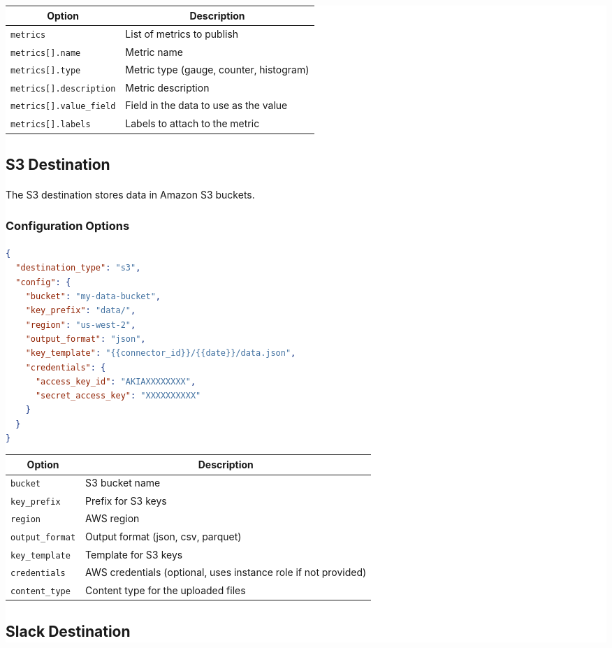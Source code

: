 | Option | Description |
|--------|-------------|
| `metrics` | List of metrics to publish |
| `metrics[].name` | Metric name |
| `metrics[].type` | Metric type (gauge, counter, histogram) |
| `metrics[].description` | Metric description |
| `metrics[].value_field` | Field in the data to use as the value |
| `metrics[].labels` | Labels to attach to the metric |

## S3 Destination

The S3 destination stores data in Amazon S3 buckets.

### Configuration Options

```json
{
  "destination_type": "s3",
  "config": {
    "bucket": "my-data-bucket",
    "key_prefix": "data/",
    "region": "us-west-2",
    "output_format": "json",
    "key_template": "{{connector_id}}/{{date}}/data.json",
    "credentials": {
      "access_key_id": "AKIAXXXXXXXX",
      "secret_access_key": "XXXXXXXXXX"
    }
  }
}
```

| Option | Description |
|--------|-------------|
| `bucket` | S3 bucket name |
| `key_prefix` | Prefix for S3 keys |
| `region` | AWS region |
| `output_format` | Output format (json, csv, parquet) |
| `key_template` | Template for S3 keys |
| `credentials` | AWS credentials (optional, uses instance role if not provided) |
| `content_type` | Content type for the uploaded files |

## Slack Destination

